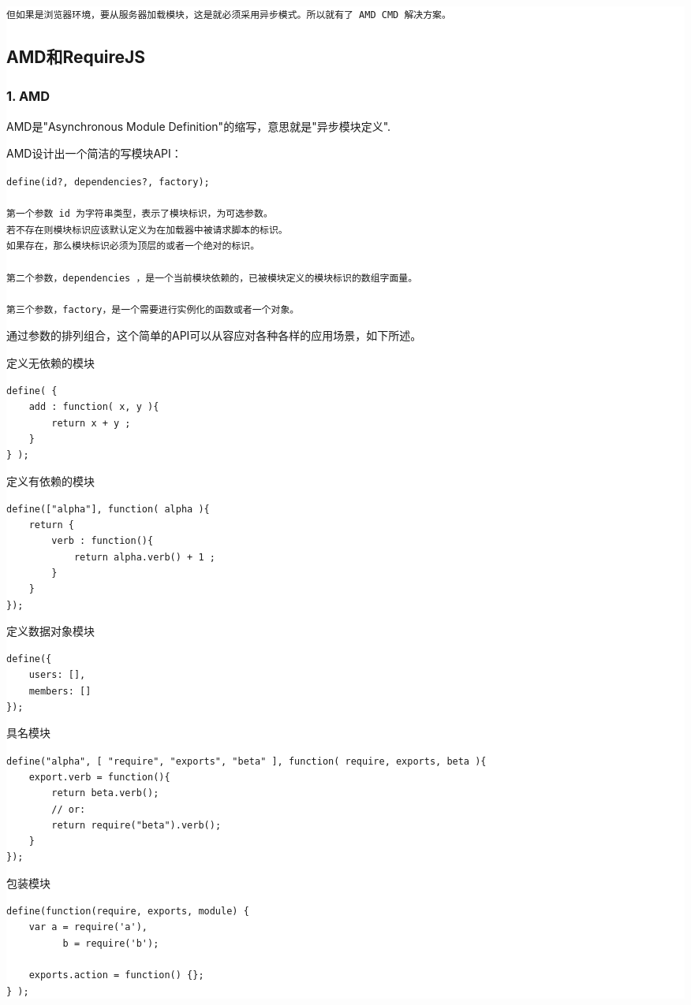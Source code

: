 `但如果是浏览器环境，要从服务器加载模块，这是就必须采用异步模式。所以就有了 AMD CMD 解决方案。`

## AMD和RequireJS
### 1. AMD
AMD是"Asynchronous Module Definition"的缩写，意思就是"异步模块定义".

AMD设计出一个简洁的写模块API：
```
define(id?, dependencies?, factory);

第一个参数 id 为字符串类型，表示了模块标识，为可选参数。
若不存在则模块标识应该默认定义为在加载器中被请求脚本的标识。
如果存在，那么模块标识必须为顶层的或者一个绝对的标识。

第二个参数，dependencies ，是一个当前模块依赖的，已被模块定义的模块标识的数组字面量。

第三个参数，factory，是一个需要进行实例化的函数或者一个对象。
```
通过参数的排列组合，这个简单的API可以从容应对各种各样的应用场景，如下所述。

定义无依赖的模块
```
define( {
    add : function( x, y ){
        return x + y ;
    }
} );
```

定义有依赖的模块
```
define(["alpha"], function( alpha ){
    return {
        verb : function(){
            return alpha.verb() + 1 ;
        }
    }
});
```

定义数据对象模块
```
define({
    users: [],
    members: []
});
```
具名模块
```
define("alpha", [ "require", "exports", "beta" ], function( require, exports, beta ){
    export.verb = function(){
        return beta.verb();
        // or:
        return require("beta").verb();
    }
});
```
包装模块
```
define(function(require, exports, module) {
    var a = require('a'),
          b = require('b');

    exports.action = function() {};
} );
```